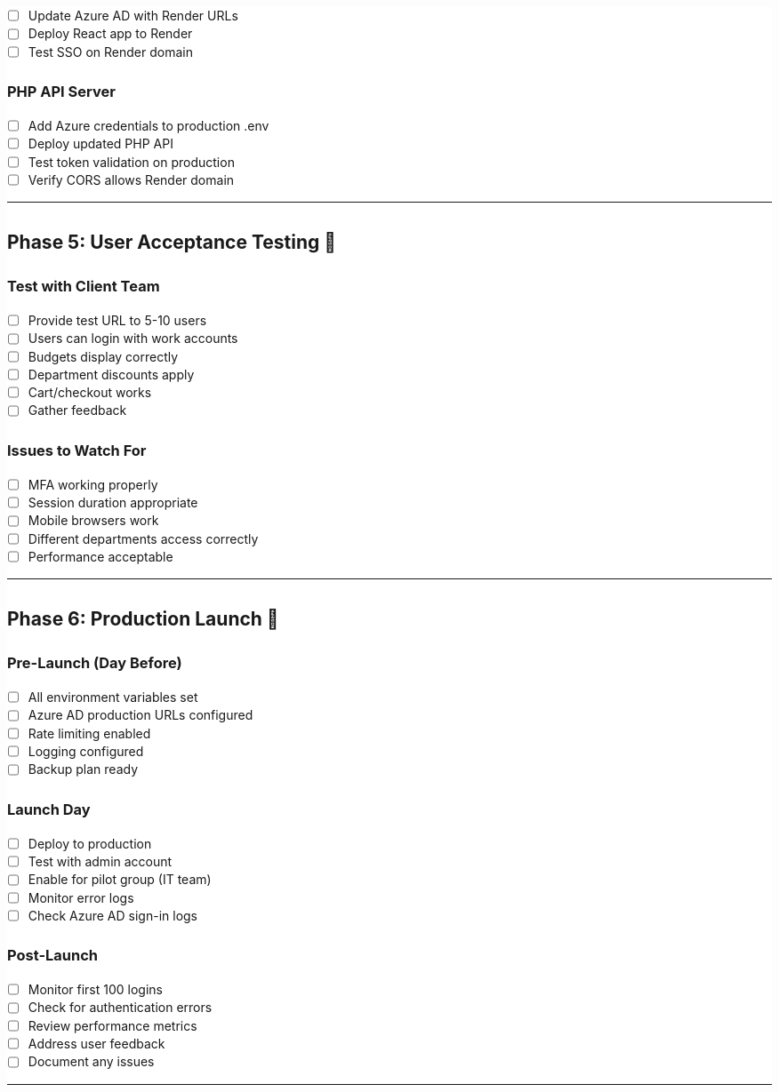 - [ ] Update Azure AD with Render URLs
- [ ] Deploy React app to Render
- [ ] Test SSO on Render domain

### PHP API Server
- [ ] Add Azure credentials to production .env
- [ ] Deploy updated PHP API
- [ ] Test token validation on production
- [ ] Verify CORS allows Render domain

---

## Phase 5: User Acceptance Testing 👥

### Test with Client Team
- [ ] Provide test URL to 5-10 users
- [ ] Users can login with work accounts
- [ ] Budgets display correctly
- [ ] Department discounts apply
- [ ] Cart/checkout works
- [ ] Gather feedback

### Issues to Watch For
- [ ] MFA working properly
- [ ] Session duration appropriate
- [ ] Mobile browsers work
- [ ] Different departments access correctly
- [ ] Performance acceptable

---

## Phase 6: Production Launch 🎯

### Pre-Launch (Day Before)
- [ ] All environment variables set
- [ ] Azure AD production URLs configured
- [ ] Rate limiting enabled
- [ ] Logging configured
- [ ] Backup plan ready

### Launch Day
- [ ] Deploy to production
- [ ] Test with admin account
- [ ] Enable for pilot group (IT team)
- [ ] Monitor error logs
- [ ] Check Azure AD sign-in logs

### Post-Launch
- [ ] Monitor first 100 logins
- [ ] Check for authentication errors
- [ ] Review performance metrics
- [ ] Address user feedback
- [ ] Document any issues

---
